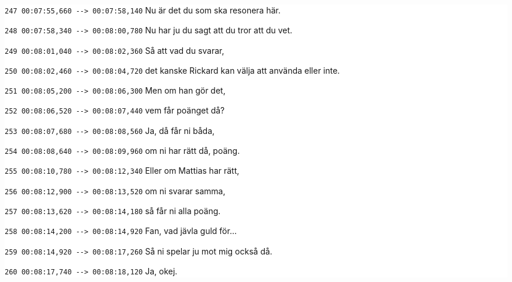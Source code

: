 

`247 00:07:55,660 --> 00:07:58,140`
Nu är det du som ska resonera här.



`248 00:07:58,340 --> 00:08:00,780`
Nu har ju du sagt att du tror att du vet.



`249 00:08:01,040 --> 00:08:02,360`
Så att vad du svarar,



`250 00:08:02,460 --> 00:08:04,720`
det kanske Rickard kan välja att använda eller inte.



`251 00:08:05,200 --> 00:08:06,300`
Men om han gör det,



`252 00:08:06,520 --> 00:08:07,440`
vem får poänget då?



`253 00:08:07,680 --> 00:08:08,560`
Ja, då får ni båda,



`254 00:08:08,640 --> 00:08:09,960`
om ni har rätt då, poäng.



`255 00:08:10,780 --> 00:08:12,340`
Eller om Mattias har rätt,



`256 00:08:12,900 --> 00:08:13,520`
om ni svarar samma,



`257 00:08:13,620 --> 00:08:14,180`
så får ni alla poäng.



`258 00:08:14,200 --> 00:08:14,920`
Fan, vad jävla guld för...



`259 00:08:14,920 --> 00:08:17,260`
Så ni spelar ju mot mig också då.



`260 00:08:17,740 --> 00:08:18,120`
Ja, okej.
